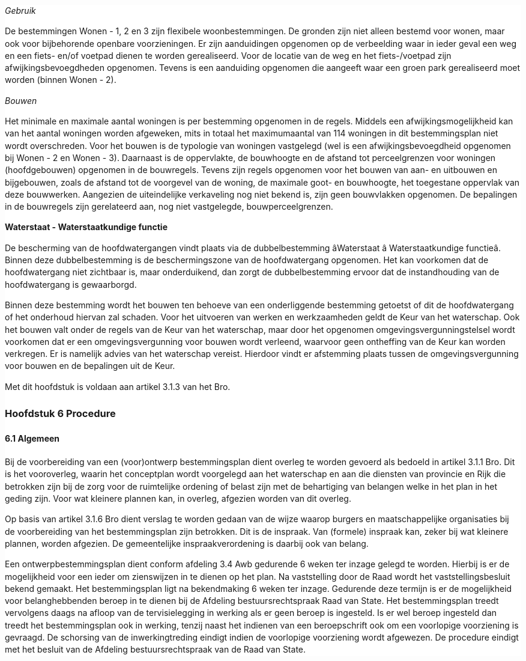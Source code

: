 *Gebruik*

De bestemmingen Wonen \- 1, 2 en 3 zijn flexibele woonbestemmingen. De gronden zijn niet alleen bestemd voor wonen, maar ook voor bijbehorende openbare voorzieningen. Er zijn aanduidingen opgenomen op de verbeelding waar in ieder geval een weg en een fiets\- en/of voetpad dienen te worden gerealiseerd. Voor de locatie van de weg en het fiets\-/voetpad zijn afwijkingsbevoegdheden opgenomen. Tevens is een aanduiding opgenomen die aangeeft waar een groen park gerealiseerd moet worden (binnen Wonen \- 2\).

*Bouwen*

Het minimale en maximale aantal woningen is per bestemming opgenomen in de regels. Middels een afwijkingsmogelijkheid kan van het aantal woningen worden afgeweken, mits in totaal het maximumaantal van 114 woningen in dit bestemmingsplan niet wordt overschreden. Voor het bouwen is de typologie van woningen vastgelegd (wel is een afwijkingsbevoegdheid opgenomen bij Wonen \- 2 en Wonen \- 3\). Daarnaast is de oppervlakte, de bouwhoogte en de afstand tot perceelgrenzen voor woningen (hoofdgebouwen) opgenomen in de bouwregels. Tevens zijn regels opgenomen voor het bouwen van aan\- en uitbouwen en bijgebouwen, zoals de afstand tot de voorgevel van de woning, de maximale goot\- en bouwhoogte, het toegestane oppervlak van deze bouwwerken. Aangezien de uiteindelijke verkaveling nog niet bekend is, zijn geen bouwvlakken opgenomen. De bepalingen in de bouwregels zijn gerelateerd aan, nog niet vastgelegde, bouwperceelgrenzen.

**Waterstaat \- Waterstaatkundige functie**

De bescherming van de hoofdwatergangen vindt plaats via de dubbelbestemming âWaterstaat â Waterstaatkundige functieâ. Binnen deze dubbelbestemming is de beschermingszone van de hoofdwatergang opgenomen. Het kan voorkomen dat de hoofdwatergang niet zichtbaar is, maar onderduikend, dan zorgt de dubbelbestemming ervoor dat de instandhouding van de hoofdwatergang is gewaarborgd.

Binnen deze bestemming wordt het bouwen ten behoeve van een onderliggende bestemming getoetst of dit de hoofdwatergang of het onderhoud hiervan zal schaden. Voor het uitvoeren van werken en werkzaamheden geldt de Keur van het waterschap. Ook het bouwen valt onder de regels van de Keur van het waterschap, maar door het opgenomen omgevingsvergunningstelsel wordt voorkomen dat er een omgevingsvergunning voor bouwen wordt verleend, waarvoor geen ontheffing van de Keur kan worden verkregen. Er is namelijk advies van het waterschap vereist. Hierdoor vindt er afstemming plaats tussen de omgevingsvergunning voor bouwen en de bepalingen uit de Keur.

Met dit hoofdstuk is voldaan aan artikel 3\.1\.3 van het Bro.

### Hoofdstuk 6 Procedure

#### 6\.1 Algemeen

Bij de voorbereiding van een (voor)ontwerp bestemmingsplan dient overleg te worden gevoerd als bedoeld in artikel 3\.1\.1 Bro. Dit is het vooroverleg, waarin het conceptplan wordt voorgelegd aan het waterschap en aan die diensten van provincie en Rijk die betrokken zijn bij de zorg voor de ruimtelijke ordening of belast zijn met de behartiging van belangen welke in het plan in het geding zijn. Voor wat kleinere plannen kan, in overleg, afgezien worden van dit overleg.

Op basis van artikel 3\.1\.6 Bro dient verslag te worden gedaan van de wijze waarop burgers en maatschappelijke organisaties bij de voorbereiding van het bestemmingsplan zijn betrokken. Dit is de inspraak. Van (formele) inspraak kan, zeker bij wat kleinere plannen, worden afgezien. De gemeentelijke inspraakverordening is daarbij ook van belang.

Een ontwerpbestemmingsplan dient conform afdeling 3\.4 Awb gedurende 6 weken ter inzage gelegd te worden. Hierbij is er de mogelijkheid voor een ieder om zienswijzen in te dienen op het plan. Na vaststelling door de Raad wordt het vaststellingsbesluit bekend gemaakt. Het bestemmingsplan ligt na bekendmaking 6 weken ter inzage. Gedurende deze termijn is er de mogelijkheid voor belanghebbenden beroep in te dienen bij de Afdeling bestuursrechtspraak Raad van State. Het bestemmingsplan treedt vervolgens daags na afloop van de tervisielegging in werking als er geen beroep is ingesteld. Is er wel beroep ingesteld dan treedt het bestemmingsplan ook in werking, tenzij naast het indienen van een beroepschrift ook om een voorlopige voorziening is gevraagd. De schorsing van de inwerkingtreding eindigt indien de voorlopige voorziening wordt afgewezen. De procedure eindigt met het besluit van de Afdeling bestuursrechtspraak van de Raad van State.
